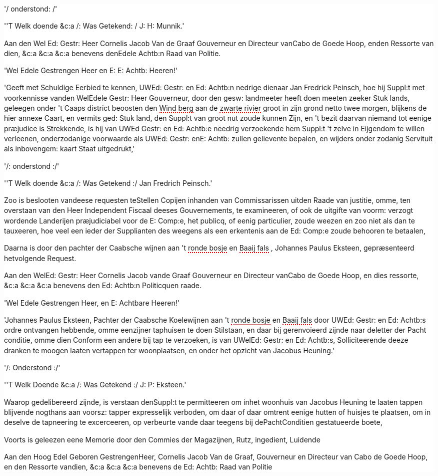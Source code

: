 '/ onderstond: /'

''T Welk doende &c:a /: Was Getekend: / J: H: Munnik.'

Aan den Wel Ed: Gestr: Heer Cornelis Jacob Van de Graaf Gouverneur en Directeur vanCabo de Goede Hoop, enden Ressorte van dien, &c:a &c:a &c:a benevens denEdele Achtb:n Raad van Politie.

'Wel Edele Gestrengen Heer en E: E: Achtb: Heeren!'

'Geeft met Schuldige Eerbied te kennen, UWEd: Gestr: en Ed: Achtb:n nedrige dienaar Jan Fredrick Peinsch, hoe hij Suppl:t met voorkennisse vanden WelEdele Gestr: Heer Gouverneur, door den gesw: landmeeter heeft doen meeten zeeker Stuk lands, geleegen onder 't Caaps district beoosten den <span style="border-bottom: 2px dotted #FF0000;">Wind berg</span> aan de <span style="border-bottom: 2px dotted #FF0000;">zwarte rivier</span> groot in zijn grond netto twee morgen, blijkens de hier annexe Caart, en vermits ged: Stuk land, den Suppl:t van groot nut zoude kunnen Zijn, en 't bezit daarvan niemand tot eenige præjudice is Strekkende, is hij van UWEd Gestr: en Ed: Achtb:e needrig verzoekende hem Suppl:t 't zelve in Eijgendom te willen verleenen, onderzodanige voorwaarde als UWEd: Gestr: enE: Achtb: zullen gelievente bepalen, en wijders onder zodanig Servituit als inbovengem: kaart Staat uitgedrukt,'

'/: onderstond :/'

''T Welk doende &c:a /: Was Getekend :/ Jan Fredrich Peinsch.'

Zoo is beslooten vandeese requesten teStellen Copijen inhanden van Commissarissen uitden Raade van justitie, omme, ten overstaan van den Heer Independent Fiscaal deeses Gouvernements, te examineeren, of ook de uitgifte van voorm: verzogt wordende Landerijen præjudiciabel voor de E: Comp:e, het publicq, of eenig particulier, zoude weezen en zoo niet als dan te tauxeeren, hoe veel een ieder der Supplianten des weegens als een erkentenis aan de Ed: Comp:e zoude behooren te betaalen,

Daarna is door den pachter der Caabsche wijnen aan 't <span style="border-bottom: 2px dotted #FF0000;">ronde bosje</span> en <span style="border-bottom: 2px dotted #FF0000;">Baaij fals</span> , Johannes Paulus Eksteen, gepræsenteerd hetvolgende Request.

Aan den WelEd: Gestr: Heer Cornelis Jacob vande Graaf Gouverneur en Directeur vanCabo de Goede Hoop, en dies ressorte, &c:a &c:a &c:a benevens den Ed: Achtb:n Politicquen raade.

'Wel Edele Gestrengen Heer, en E: Achtbare Heeren!'

'Johannes Paulus Eksteen, Pachter der Caabsche Koelewijnen aan 't <span style="border-bottom: 2px dotted #FF0000;">ronde bosje</span> en <span style="border-bottom: 2px dotted #FF0000;">Baaij fals</span> door UWEd: Gestr: en Ed: Achtb:s ordre ontvangen hebbende, omme eenzijner taphuisen te doen Stilstaan, en daar bij gerenvoieerd zijnde naar deletter der Pacht conditie, omme dien Conform een andere bij tap te verzoeken, is van UWelEd: Gestr: en Ed: Achtb:s, Solliciteerende deeze dranken te moogen laaten vertappen ter woonplaatsen, en onder het opzicht van Jacobus Heuning.'

'/: Onderstond :/'

''T Welk Doende &c:a /: Was Getekend :/ J: P: Eksteen.'

Waarop gedelibereerd zijnde, is verstaan denSuppl:t te permitteeren om inhet woonhuis van Jacobus Heuning te laaten tappen blijvende nogthans aan voorsz: tapper expresselijk verboden, om daar of daar omtrent eenige hutten of huisjes te plaatsen, om in deselve de tapneering te excerceeren, op verbeurte vande daar teegens bij dePachtConditien gestatueerde boete,

Voorts is geleezen eene Memorie door den Commies der Magazijnen, Rutz, ingedient, Luidende

Aan den Hoog Edel Geboren GestrengenHeer, Cornelis Jacob Van de Graaf, Gouverneur en Directeur van Cabo de Goede Hoop, en den Ressorte vandien, &c:a &c:a &c:a benevens de Ed: Achtb: Raad van Politie
